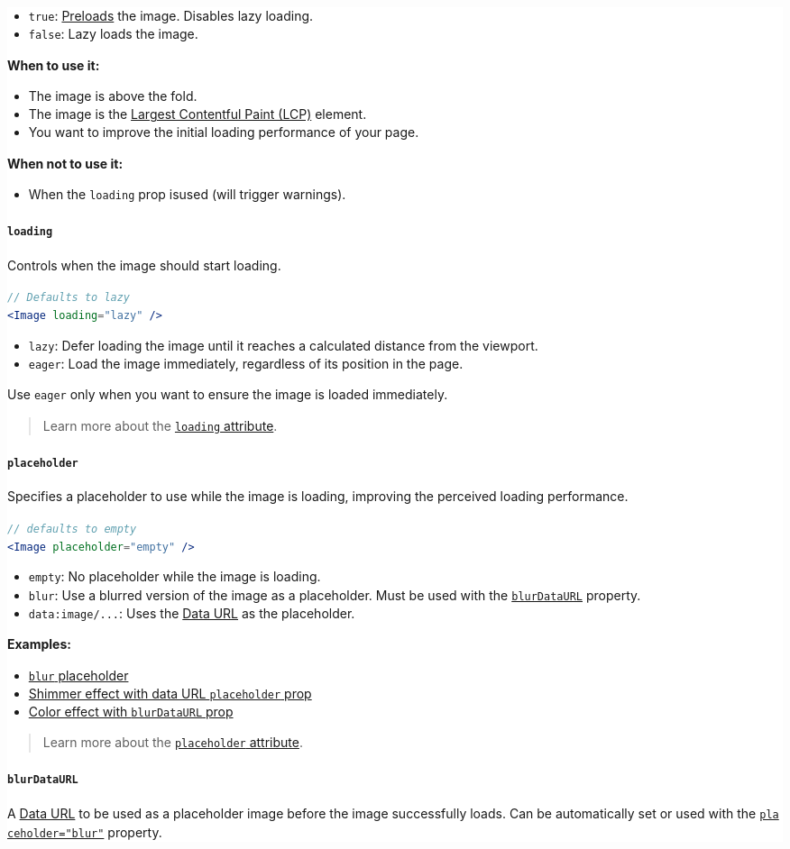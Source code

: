 * `true`: [Preloads](https://web.dev/preload-responsive-images/) the image. Disables lazy loading.
* `false`: Lazy loads the image.

**When to use it:**

* The image is above the fold.
* The image is the [Largest Contentful Paint (LCP)](https://nextjs.org/learn/seo/web-performance/lcp) element.
* You want to improve the initial loading performance of your page.

**When not to use it:**

* When the `loading` prop isused (will trigger warnings).

#### `loading`

Controls when the image should start loading.

```jsx
// Defaults to lazy
<Image loading="lazy" />
```

* `lazy`: Defer loading the image until it reaches a calculated distance from the viewport.
* `eager`: Load the image immediately, regardless of its position in the page.

Use `eager` only when you want to ensure the image is loaded immediately.

> Learn more about the [`loading` attribute](https://developer.mozilla.org/docs/Web/HTML/Element/img#loading).

#### `placeholder`

Specifies a placeholder to use while the image is loading, improving the perceived loading performance.

```jsx
// defaults to empty
<Image placeholder="empty" />
```

* `empty`: No placeholder while the image is loading.
* `blur`: Use a blurred version of the image as a placeholder. Must be used with the [`blurDataURL`](#blurdataurl) property.
* `data:image/...`: Uses the [Data URL](https://developer.mozilla.org/docs/Web/HTTP/Basics_of_HTTP/Data_URIs) as the placeholder.

**Examples:**

* [`blur` placeholder](https://image-component.nextjs.gallery/placeholder)
* [Shimmer effect with data URL `placeholder` prop](https://image-component.nextjs.gallery/shimmer)
* [Color effect with `blurDataURL` prop](https://image-component.nextjs.gallery/color)

> Learn more about the [`placeholder` attribute](https://developer.mozilla.org/docs/Web/HTML/Element/img#placeholder).

#### `blurDataURL`

A [Data URL](https://developer.mozilla.org/docs/Web/HTTP/Basics_of_HTTP/Data_URIs) to
be used as a placeholder image before the image successfully loads. Can be automatically set or used with the [`placeholder="blur"`](#placeholder) property.
